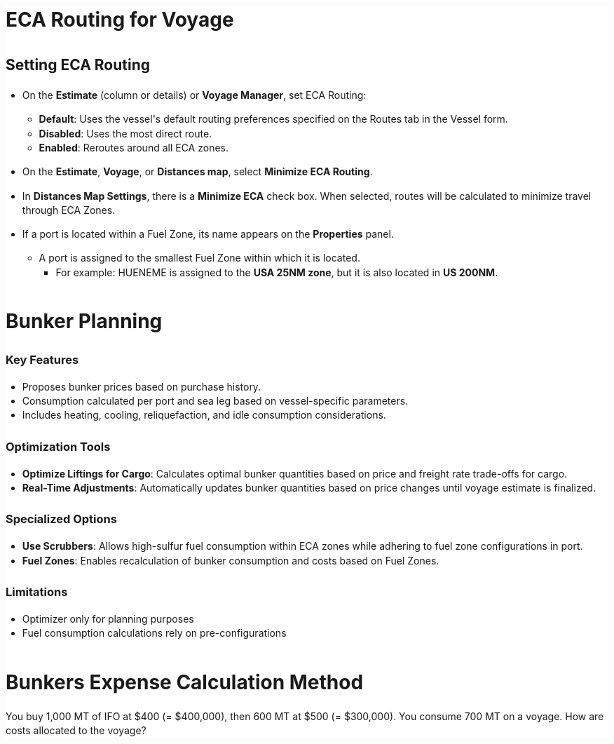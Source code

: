 # ECA Routing for Voyage

## Setting ECA Routing

- On the **Estimate** (column or details) or **Voyage Manager**, set ECA Routing:

  - **Default**: Uses the vessel's default routing preferences specified on the Routes tab in the Vessel form.
  - **Disabled**: Uses the most direct route.
  - **Enabled**: Reroutes around all ECA zones.

- On the **Estimate**, **Voyage**, or **Distances map**, select **Minimize ECA Routing**.

- In **Distances Map Settings**, there is a **Minimize ECA** check box. When selected, routes will be calculated to minimize travel through ECA Zones.

- If a port is located within a Fuel Zone, its name appears on the **Properties** panel.
  - A port is assigned to the smallest Fuel Zone within which it is located.
    - For example: HUENEME is assigned to the **USA 25NM zone**, but it is also located in **US 200NM**.

# Bunker Planning

### Key Features

- Proposes bunker prices based on purchase history.
- Consumption calculated per port and sea leg based on vessel-specific parameters.
- Includes heating, cooling, reliquefaction, and idle consumption considerations.

### Optimization Tools

- **Optimize Liftings for Cargo**: Calculates optimal bunker quantities based on price and freight rate trade-offs for cargo.
- **Real-Time Adjustments**: Automatically updates bunker quantities based on price changes until voyage estimate is finalized.

### Specialized Options

- **Use Scrubbers**: Allows high-sulfur fuel consumption within ECA zones while adhering to fuel zone configurations in port.
- **Fuel Zones**: Enables recalculation of bunker consumption and costs based on Fuel Zones.

### Limitations

- Optimizer only for planning purposes
- Fuel consumption calculations rely on pre-configurations

# Bunkers Expense Calculation Method

You buy 1,000 MT of IFO at $400 (= $400,000), then 600 MT at $500 (= $300,000). You consume 700 MT on a voyage. How are costs allocated to the voyage?
